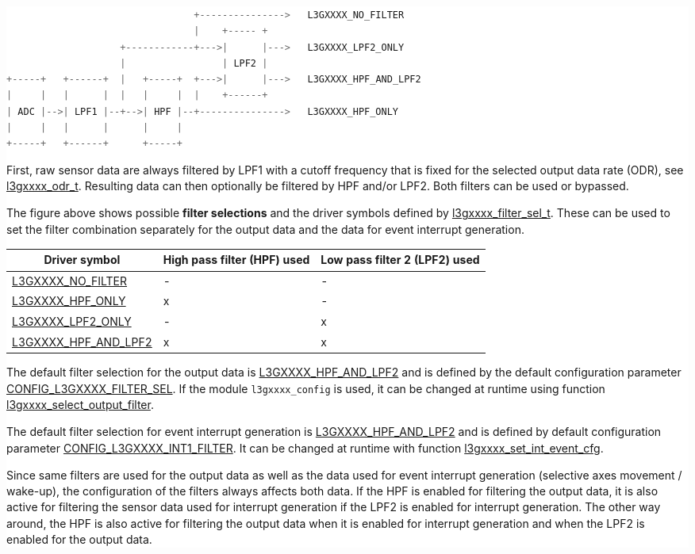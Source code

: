 ```cpp
                                 +--------------->   L3GXXXX_NO_FILTER
                                 |    +----- +
                    +------------+--->|      |--->   L3GXXXX_LPF2_ONLY
                    |                 | LPF2 |
+-----+   +------+  |   +-----+  +--->|      |--->   L3GXXXX_HPF_AND_LPF2
|     |   |      |  |   |     |  |    +------+
| ADC |-->| LPF1 |--+-->| HPF |--+--------------->   L3GXXXX_HPF_ONLY
|     |   |      |      |     |
+-----+   +------+      +-----+
```

First, raw sensor data are always filtered by LPF1 with a cutoff frequency that is fixed for the selected output data rate (ODR), see [l3gxxxx_odr_t](./doc/starlight-docs/src/content/docs/apidoc/api-undefined.md#group__drivers__l3gxxxx_1gaf5451bba86f903b374648fcd8e1ac7b9). Resulting data can then optionally be filtered by HPF and/or LPF2. Both filters can be used or bypassed.

The figure above shows possible **filter selections** and the driver symbols defined by [l3gxxxx_filter_sel_t](./doc/starlight-docs/src/content/docs/apidoc/api-undefined.md#group__drivers__l3gxxxx_1ga7900fb949e8203954135f0eeb2a58206). These can be used to set the filter combination separately for the output data and the data for event interrupt generation.

Driver symbol   |High pass filter (HPF) used   |Low pass filter 2 (LPF2) used
--------- | --------- | ---------
[L3GXXXX_NO_FILTER](./doc/starlight-docs/src/content/docs/apidoc/api-undefined.md#group__drivers__l3gxxxx_1gga7900fb949e8203954135f0eeb2a58206a499de55e26ccf2fe81fb0d4714f9d8d6)|-   |-
[L3GXXXX_HPF_ONLY](./doc/starlight-docs/src/content/docs/apidoc/api-undefined.md#group__drivers__l3gxxxx_1gga7900fb949e8203954135f0eeb2a58206ae38f352dad646c7b851ac115b770c1f5)|x   |-
[L3GXXXX_LPF2_ONLY](./doc/starlight-docs/src/content/docs/apidoc/api-undefined.md#group__drivers__l3gxxxx_1gga7900fb949e8203954135f0eeb2a58206af8dfa195c6e8a4d9fe512d63a84ff4ef)|-   |x
[L3GXXXX_HPF_AND_LPF2](./doc/starlight-docs/src/content/docs/apidoc/api-undefined.md#group__drivers__l3gxxxx_1gga7900fb949e8203954135f0eeb2a58206aecd3a2c3d062b3e42adbe2b9a9f36e5b)|x   |x

The default filter selection for the output data is [L3GXXXX_HPF_AND_LPF2](./doc/starlight-docs/src/content/docs/apidoc/api-undefined.md#group__drivers__l3gxxxx_1gga7900fb949e8203954135f0eeb2a58206aecd3a2c3d062b3e42adbe2b9a9f36e5b) and is defined by the default configuration parameter [CONFIG_L3GXXXX_FILTER_SEL](./doc/starlight-docs/src/content/docs/apidoc/api-undefined.md#l3gxxxx__params_8h_1a0da4b35a31d33aa1336f95b4af2a4908). If the module `l3gxxxx_config` is used, it can be changed at runtime using function [l3gxxxx_select_output_filter](./doc/starlight-docs/src/content/docs/apidoc/api-undefined.md#group__drivers__l3gxxxx_1ga5ad49b05ea0383384f9c0ed5185baa96).

The default filter selection for event interrupt generation is [L3GXXXX_HPF_AND_LPF2](./doc/starlight-docs/src/content/docs/apidoc/api-undefined.md#group__drivers__l3gxxxx_1gga7900fb949e8203954135f0eeb2a58206aecd3a2c3d062b3e42adbe2b9a9f36e5b) and is defined by default configuration parameter [CONFIG_L3GXXXX_INT1_FILTER](./doc/starlight-docs/src/content/docs/apidoc/api-undefined.md#l3gxxxx__params_8h_1a3e3f9afb9206df5e2d556fc0422bb3b2). It can be changed at runtime with function [l3gxxxx_set_int_event_cfg](./doc/starlight-docs/src/content/docs/apidoc/api-undefined.md#group__drivers__l3gxxxx_1gaa58f07f558f106c8da65d7fcbe4a4434).

Since same filters are used for the output data as well as the data used for event interrupt generation (selective axes movement / wake-up), the configuration of the filters always affects both data. If the HPF is enabled for filtering the output data, it is also active for filtering the sensor data used for interrupt generation if the LPF2 is enabled for interrupt generation. The other way around, the HPF is also active for filtering the output data when it is enabled for interrupt generation and when the LPF2 is enabled for the output data.
